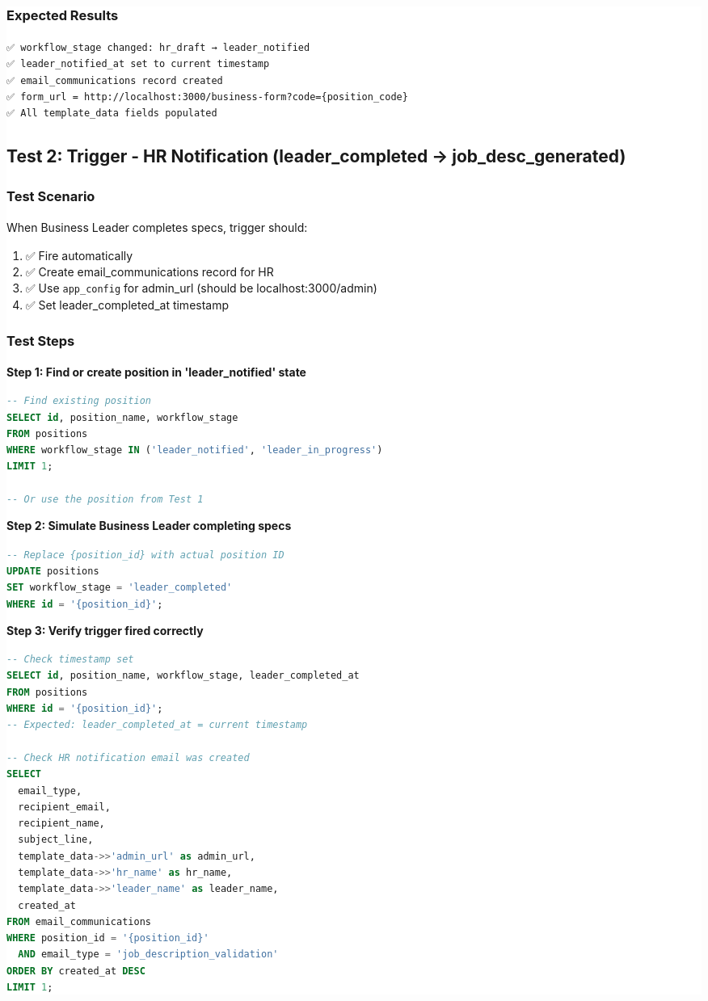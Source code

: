 ### Expected Results
```
✅ workflow_stage changed: hr_draft → leader_notified
✅ leader_notified_at set to current timestamp
✅ email_communications record created
✅ form_url = http://localhost:3000/business-form?code={position_code}
✅ All template_data fields populated
```

## Test 2: Trigger - HR Notification (leader_completed → job_desc_generated)

### Test Scenario
When Business Leader completes specs, trigger should:
1. ✅ Fire automatically
2. ✅ Create email_communications record for HR
3. ✅ Use `app_config` for admin_url (should be localhost:3000/admin)
4. ✅ Set leader_completed_at timestamp

### Test Steps

**Step 1: Find or create position in 'leader_notified' state**
```sql
-- Find existing position
SELECT id, position_name, workflow_stage
FROM positions
WHERE workflow_stage IN ('leader_notified', 'leader_in_progress')
LIMIT 1;

-- Or use the position from Test 1
```

**Step 2: Simulate Business Leader completing specs**
```sql
-- Replace {position_id} with actual position ID
UPDATE positions
SET workflow_stage = 'leader_completed'
WHERE id = '{position_id}';
```

**Step 3: Verify trigger fired correctly**
```sql
-- Check timestamp set
SELECT id, position_name, workflow_stage, leader_completed_at
FROM positions
WHERE id = '{position_id}';
-- Expected: leader_completed_at = current timestamp

-- Check HR notification email was created
SELECT
  email_type,
  recipient_email,
  recipient_name,
  subject_line,
  template_data->>'admin_url' as admin_url,
  template_data->>'hr_name' as hr_name,
  template_data->>'leader_name' as leader_name,
  created_at
FROM email_communications
WHERE position_id = '{position_id}'
  AND email_type = 'job_description_validation'
ORDER BY created_at DESC
LIMIT 1;

```